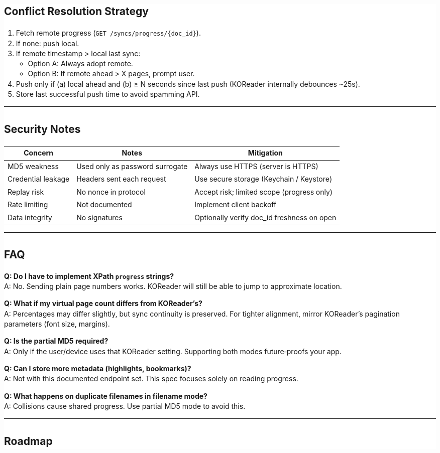 
## Conflict Resolution Strategy

1. Fetch remote progress (`GET /syncs/progress/{doc_id}`).
2. If none: push local.
3. If remote timestamp > local last sync:
   - Option A: Always adopt remote.
   - Option B: If remote ahead > X pages, prompt user.
4. Push only if (a) local ahead and (b) ≥ N seconds since last push (KOReader internally debounces ~25s).
5. Store last successful push time to avoid spamming API.

---

## Security Notes

| Concern | Notes | Mitigation |
|---------|-------|-----------|
| MD5 weakness | Used only as password surrogate | Always use HTTPS (server is HTTPS) |
| Credential leakage | Headers sent each request | Use secure storage (Keychain / Keystore) |
| Replay risk | No nonce in protocol | Accept risk; limited scope (progress only) |
| Rate limiting | Not documented | Implement client backoff |
| Data integrity | No signatures | Optionally verify doc_id freshness on open |

---

## FAQ

**Q: Do I have to implement XPath `progress` strings?**  
A: No. Sending plain page numbers works. KOReader will still be able to jump to approximate location.

**Q: What if my virtual page count differs from KOReader’s?**  
A: Percentages may differ slightly, but sync continuity is preserved. For tighter alignment, mirror KOReader’s pagination parameters (font size, margins).

**Q: Is the partial MD5 required?**  
A: Only if the user/device uses that KOReader setting. Supporting both modes future‑proofs your app.

**Q: Can I store more metadata (highlights, bookmarks)?**  
A: Not with this documented endpoint set. This spec focuses solely on reading progress.

**Q: What happens on duplicate filenames in filename mode?**  
A: Collisions cause shared progress. Use partial MD5 mode to avoid this.

---

## Roadmap
